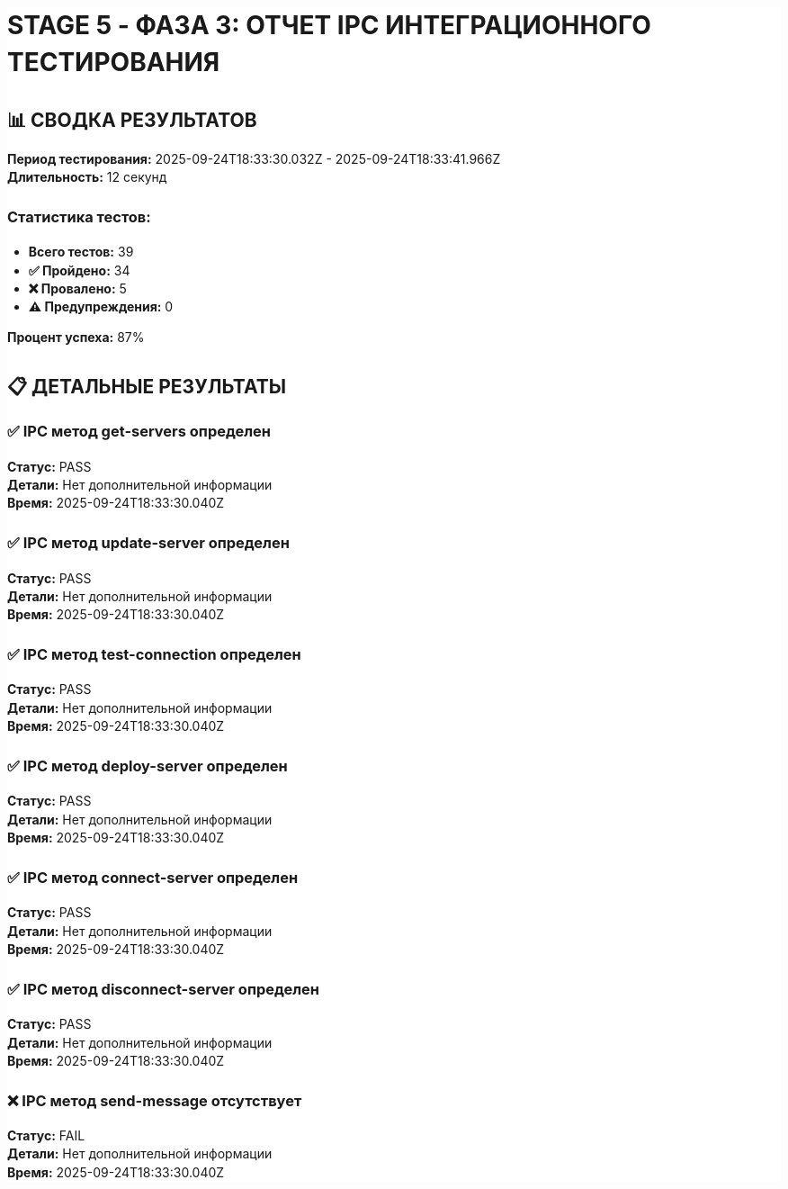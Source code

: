 # STAGE 5 - ФАЗА 3: ОТЧЕТ IPC ИНТЕГРАЦИОННОГО ТЕСТИРОВАНИЯ

## 📊 СВОДКА РЕЗУЛЬТАТОВ

**Период тестирования:** 2025-09-24T18:33:30.032Z - 2025-09-24T18:33:41.966Z  
**Длительность:** 12 секунд

### Статистика тестов:
- **Всего тестов:** 39
- **✅ Пройдено:** 34
- **❌ Провалено:** 5
- **⚠️ Предупреждения:** 0

**Процент успеха:** 87%

## 📋 ДЕТАЛЬНЫЕ РЕЗУЛЬТАТЫ

### ✅ IPC метод get-servers определен
**Статус:** PASS  
**Детали:** Нет дополнительной информации  
**Время:** 2025-09-24T18:33:30.040Z

### ✅ IPC метод update-server определен
**Статус:** PASS  
**Детали:** Нет дополнительной информации  
**Время:** 2025-09-24T18:33:30.040Z

### ✅ IPC метод test-connection определен
**Статус:** PASS  
**Детали:** Нет дополнительной информации  
**Время:** 2025-09-24T18:33:30.040Z

### ✅ IPC метод deploy-server определен
**Статус:** PASS  
**Детали:** Нет дополнительной информации  
**Время:** 2025-09-24T18:33:30.040Z

### ✅ IPC метод connect-server определен
**Статус:** PASS  
**Детали:** Нет дополнительной информации  
**Время:** 2025-09-24T18:33:30.040Z

### ✅ IPC метод disconnect-server определен
**Статус:** PASS  
**Детали:** Нет дополнительной информации  
**Время:** 2025-09-24T18:33:30.040Z

### ❌ IPC метод send-message отсутствует
**Статус:** FAIL  
**Детали:** Нет дополнительной информации  
**Время:** 2025-09-24T18:33:30.040Z
